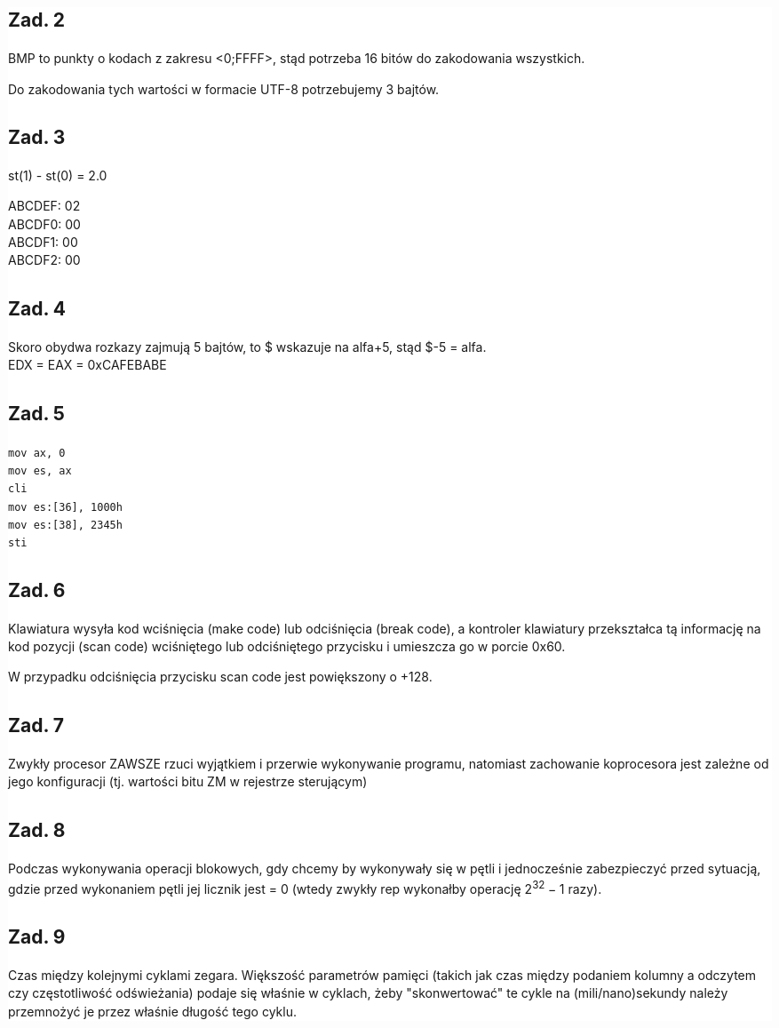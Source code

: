 ## Zad. 2
BMP to punkty o kodach z zakresu <0;FFFF>, stąd potrzeba 16 bitów do zakodowania wszystkich.

Do zakodowania tych wartości w formacie UTF-8 potrzebujemy 3 bajtów.

## Zad. 3
st(1) - st(0) = 2.0

ABCDEF: 02 \
ABCDF0: 00 \
ABCDF1: 00 \
ABCDF2: 00

## Zad. 4
Skoro obydwa rozkazy zajmują 5 bajtów, to \$ wskazuje na alfa+5, stąd $-5 = alfa. \
EDX = EAX = 0xCAFEBABE

## Zad. 5
```
mov ax, 0
mov es, ax
cli
mov es:[36], 1000h
mov es:[38], 2345h
sti
```

## Zad. 6
Klawiatura wysyła kod wciśnięcia (make code) lub odciśnięcia (break code), a kontroler klawiatury przekształca tą informację na kod pozycji (scan code) wciśniętego lub odciśniętego przycisku i umieszcza go w porcie 0x60.

W przypadku odciśnięcia przycisku scan code jest powiększony o +128.

## Zad. 7
Zwykły procesor ZAWSZE rzuci wyjątkiem i przerwie wykonywanie programu, natomiast zachowanie koprocesora jest zależne od jego konfiguracji (tj. wartości bitu ZM w rejestrze sterującym)

## Zad. 8
Podczas wykonywania operacji blokowych, gdy chcemy by wykonywały się w pętli i jednocześnie zabezpieczyć przed sytuacją, gdzie przed wykonaniem pętli jej licznik jest = 0 (wtedy zwykły rep wykonałby operację $2^{32}-1$ razy).

## Zad. 9
Czas między kolejnymi cyklami zegara. Większość parametrów pamięci (takich jak czas między podaniem kolumny a odczytem czy częstotliwość odświeżania) podaje się właśnie w cyklach, żeby "skonwertować" te cykle na (mili/nano)sekundy należy przemnożyć je przez właśnie długość tego cyklu.

